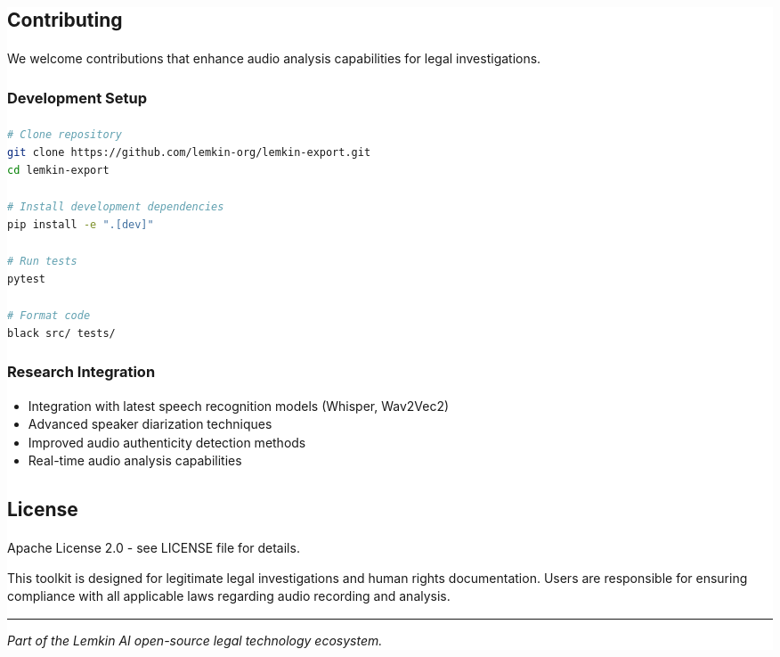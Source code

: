 ## Contributing

We welcome contributions that enhance audio analysis capabilities for legal investigations.

### Development Setup
```bash
# Clone repository
git clone https://github.com/lemkin-org/lemkin-export.git
cd lemkin-export

# Install development dependencies
pip install -e ".[dev]"

# Run tests
pytest

# Format code
black src/ tests/
```

### Research Integration
- Integration with latest speech recognition models (Whisper, Wav2Vec2)
- Advanced speaker diarization techniques
- Improved audio authenticity detection methods
- Real-time audio analysis capabilities

## License

Apache License 2.0 - see LICENSE file for details.

This toolkit is designed for legitimate legal investigations and human rights documentation. Users are responsible for ensuring compliance with all applicable laws regarding audio recording and analysis.

---

*Part of the Lemkin AI open-source legal technology ecosystem.*